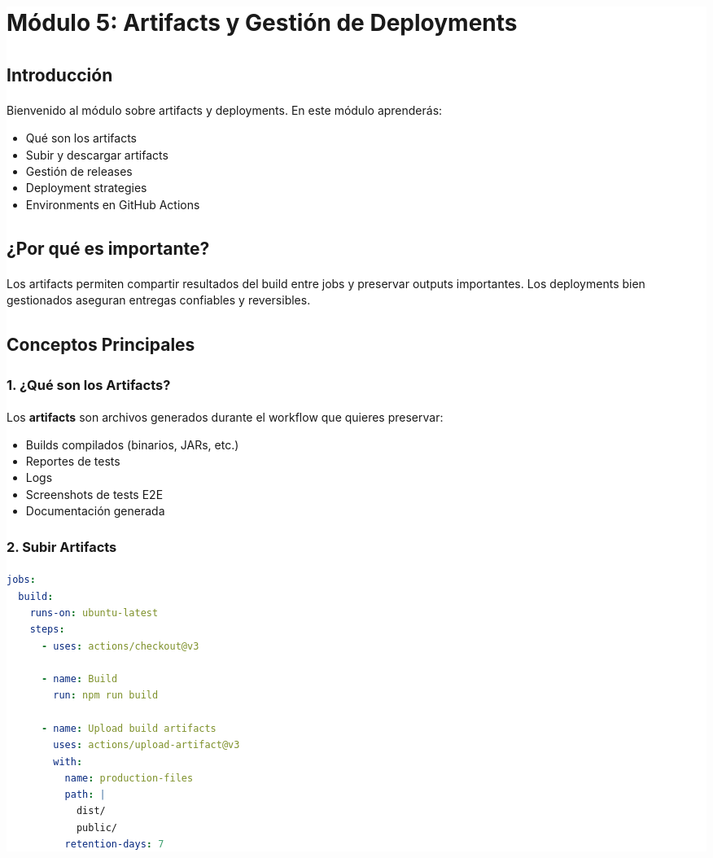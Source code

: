 # Módulo 5: Artifacts y Gestión de Deployments

## Introducción

Bienvenido al módulo sobre artifacts y deployments. En este módulo aprenderás:

- Qué son los artifacts
- Subir y descargar artifacts
- Gestión de releases
- Deployment strategies
- Environments en GitHub Actions

## ¿Por qué es importante?

Los artifacts permiten compartir resultados del build entre jobs y preservar outputs importantes. Los deployments bien gestionados aseguran entregas confiables y reversibles.

## Conceptos Principales

### 1. ¿Qué son los Artifacts?

Los **artifacts** son archivos generados durante el workflow que quieres preservar:
- Builds compilados (binarios, JARs, etc.)
- Reportes de tests
- Logs
- Screenshots de tests E2E
- Documentación generada

### 2. Subir Artifacts

```yaml
jobs:
  build:
    runs-on: ubuntu-latest
    steps:
      - uses: actions/checkout@v3
      
      - name: Build
        run: npm run build
      
      - name: Upload build artifacts
        uses: actions/upload-artifact@v3
        with:
          name: production-files
          path: |
            dist/
            public/
          retention-days: 7
```
